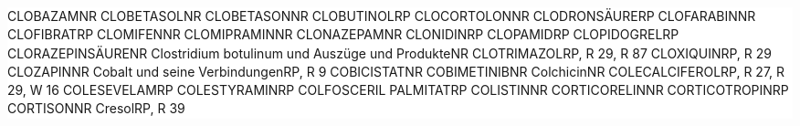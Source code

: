 <tr><td colspan=2 style="vertical-align:top;text-align:left">CLOBAZAM</td><td style="vertical-align:top;text-align:left">NR</td></tr>
<tr><td colspan=2 style="vertical-align:top;text-align:left">CLOBETASOL</td><td style="vertical-align:top;text-align:left">NR</td></tr>
<tr><td colspan=2 style="vertical-align:top;text-align:left">CLOBETASON</td><td style="vertical-align:top;text-align:left">NR</td></tr>
<tr><td colspan=2 style="vertical-align:top;text-align:left">CLOBUTINOL</td><td style="vertical-align:top;text-align:left">RP</td></tr>
<tr><td colspan=2 style="vertical-align:top;text-align:left">CLOCORTOLON</td><td style="vertical-align:top;text-align:left">NR</td></tr>
<tr><td colspan=2 style="vertical-align:top;text-align:left">CLODRONSÄURE</td><td style="vertical-align:top;text-align:left">RP</td></tr>
<tr><td colspan=2 style="vertical-align:top;text-align:left">CLOFARABIN</td><td style="vertical-align:top;text-align:left">NR</td></tr>
<tr><td colspan=2 style="vertical-align:top;text-align:left">CLOFIBRAT</td><td style="vertical-align:top;text-align:left">RP</td></tr>
<tr><td colspan=2 style="vertical-align:top;text-align:left">CLOMIFEN</td><td style="vertical-align:top;text-align:left">NR</td></tr>
<tr><td colspan=2 style="vertical-align:top;text-align:left">CLOMIPRAMIN</td><td style="vertical-align:top;text-align:left">NR</td></tr>
<tr><td colspan=2 style="vertical-align:top;text-align:left">CLONAZEPAM</td><td style="vertical-align:top;text-align:left">NR</td></tr>
<tr><td colspan=2 style="vertical-align:top;text-align:left">CLONIDIN</td><td style="vertical-align:top;text-align:left">RP</td></tr>
<tr><td colspan=2 style="vertical-align:top;text-align:left">CLOPAMID</td><td style="vertical-align:top;text-align:left">RP</td></tr>
<tr><td colspan=2 style="vertical-align:top;text-align:left">CLOPIDOGREL</td><td style="vertical-align:top;text-align:left">RP</td></tr>
<tr><td colspan=2 style="vertical-align:top;text-align:left">CLORAZEPINSÄURE</td><td style="vertical-align:top;text-align:left">NR</td></tr>
<tr><td colspan=2 style="vertical-align:top;text-align:left">Clostridium botulinum und Auszüge und Produkte</td><td style="vertical-align:top;text-align:left">NR</td></tr>
<tr><td colspan=2 style="vertical-align:top;text-align:left">CLOTRIMAZOL</td><td style="vertical-align:top;text-align:left">RP, R 29, R 87</td></tr>
<tr><td colspan=2 style="vertical-align:top;text-align:left">CLOXIQUIN</td><td style="vertical-align:top;text-align:left">RP, R 29</td></tr>
<tr><td colspan=2 style="vertical-align:top;text-align:left">CLOZAPIN</td><td style="vertical-align:top;text-align:left">NR</td></tr>
<tr><td colspan=2 style="vertical-align:top;text-align:left">Cobalt und seine Verbindungen</td><td style="vertical-align:top;text-align:left">RP, R 9</td></tr>
<tr><td colspan=2 style="vertical-align:top;text-align:left">COBICISTAT</td><td style="vertical-align:top;text-align:left">NR</td></tr>
<tr><td colspan=2 style="vertical-align:top;text-align:left">COBIMETINIB</td><td style="vertical-align:top;text-align:left">NR</td></tr>
<tr><td colspan=2 style="vertical-align:top;text-align:left">Colchicin</td><td style="vertical-align:top;text-align:left">NR</td></tr>
<tr><td colspan=2 style="vertical-align:top;text-align:left">COLECALCIFEROL</td><td style="vertical-align:top;text-align:left">RP, R 27, R 29, W 16</td></tr>
<tr><td colspan=2 style="vertical-align:top;text-align:left">COLESEVELAM</td><td style="vertical-align:top;text-align:left">RP</td></tr>
<tr><td colspan=2 style="vertical-align:top;text-align:left">COLESTYRAMIN</td><td style="vertical-align:top;text-align:left">RP</td></tr>
<tr><td colspan=2 style="vertical-align:top;text-align:left">COLFOSCERIL PALMITAT</td><td style="vertical-align:top;text-align:left">RP</td></tr>
<tr><td colspan=2 style="vertical-align:top;text-align:left">COLISTIN</td><td style="vertical-align:top;text-align:left">NR</td></tr>
<tr><td colspan=2 style="vertical-align:top;text-align:left">CORTICORELIN</td><td style="vertical-align:top;text-align:left">NR</td></tr>
<tr><td colspan=2 style="vertical-align:top;text-align:left">CORTICOTROPIN</td><td style="vertical-align:top;text-align:left">RP</td></tr>
<tr><td colspan=2 style="vertical-align:top;text-align:left">CORTISON</td><td style="vertical-align:top;text-align:left">NR</td></tr>
<tr><td colspan=2 style="vertical-align:top;text-align:left">Cresol</td><td style="vertical-align:top;text-align:left">RP, R 39</td></tr>